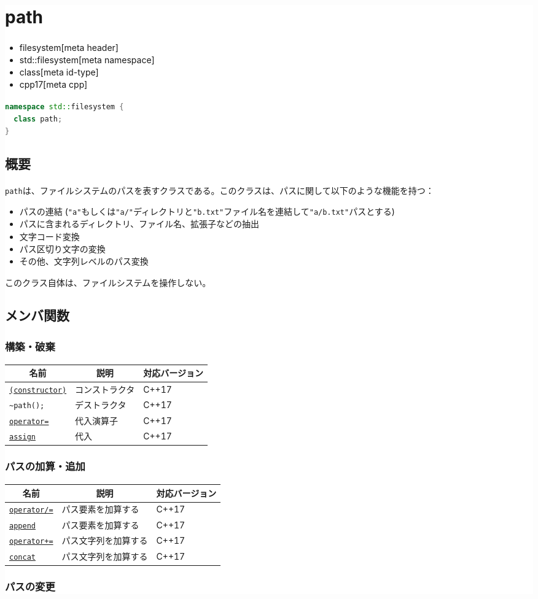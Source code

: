 # path
* filesystem[meta header]
* std::filesystem[meta namespace]
* class[meta id-type]
* cpp17[meta cpp]

```cpp
namespace std::filesystem {
  class path;
}
```

## 概要
`path`は、ファイルシステムのパスを表すクラスである。このクラスは、パスに関して以下のような機能を持つ：

- パスの連結 (`"a"`もしくは`"a/"`ディレクトリと`"b.txt"`ファイル名を連結して`"a/b.txt"`パスとする)
- パスに含まれるディレクトリ、ファイル名、拡張子などの抽出
- 文字コード変換
- パス区切り文字の変換
- その他、文字列レベルのパス変換

このクラス自体は、ファイルシステムを操作しない。


## メンバ関数
### 構築・破棄

| 名前 | 説明 | 対応バージョン |
|------|------|-------|
| [`(constructor)`](path/op_constructor.md) | コンストラクタ | C++17 |
| `~path();`                                | デストラクタ | C++17 |
| [`operator=`](path/op_assign.md)          | 代入演算子 | C++17 |
| [`assign`](path/assign.md)                | 代入 | C++17 |


### パスの加算・追加

| 名前 | 説明 | 対応バージョン |
|------|------|----------------|
| [`operator/=`](path/op_append_assign.md) | パス要素を加算する | C++17 |
| [`append`](path/append.md) | パス要素を加算する | C++17 |
| [`operator+=`](path/op_plus_assign.md) | パス文字列を加算する | C++17 |
| [`concat`](path/concat.md) | パス文字列を加算する | C++17 |

### パスの変更
